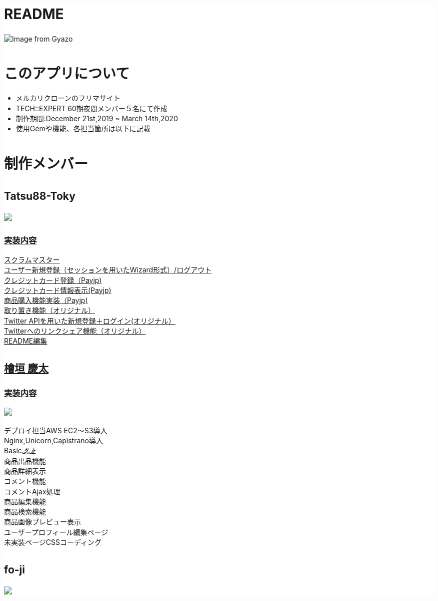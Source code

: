 # README

![Image from Gyazo](https://gyazo.com/6a8ea91986422ee494d2b0153749c315.jpg)

# このアプリについて
 - メルカリクローンのフリマサイト
 - TECH::EXPERT 60期夜間メンバー５名にて作成
 - 制作期間:December 21st,2019 ~ March 14th,2020
 - 使用Gemや機能、各担当箇所は以下に記載

# 制作メンバー
## Tatsu88-Toky
<a href="https://github.com/Tatsu88-Tokyo"><img src="https://avatars1.githubusercontent.com/u/57035748?s=460&v=4" width="100px;" />

### 実装内容
スクラムマスター<br>
ユーザー新規登録（セッションを用いたWizard形式）/ログアウト<br>
クレジットカード登録（Payjp)<br>
クレジットカード情報表示(Payjp)<br>
商品購入機能実装（Payjp)<br>
取り置き機能（オリジナル）<br>
Twitter APIを用いた新規登録＋ログイン(オリジナル）<br>
Twitterへのリンクシェア機能（オリジナル）<br>
README編集

## 檜垣 慶太
### 実装内容
<a href="https://github.com/higakikeita"><img src="https://avatars0.githubusercontent.com/u/41051390?s=460&v=4" height="100px;" /></a>

デプロイ担当AWS EC2〜S3導入<br>
Nginx,Unicorn,Capistrano導入<br>
Basic認証 <br>
商品出品機能<br>
商品詳細表示<br>
コメント機能<br>
コメントAjax処理<br>
商品編集機能<br>
商品検索機能<br>
商品画像プレビュー表示<br>
ユーザープロフィール編集ページ<br>
未実装ページCSSコーディング

## fo-ji
<a href="https://github.com/fo-ji"><img src="https://avatars0.githubusercontent.com/u/57491651?s=460&v=4" height="100px;" /></a>
